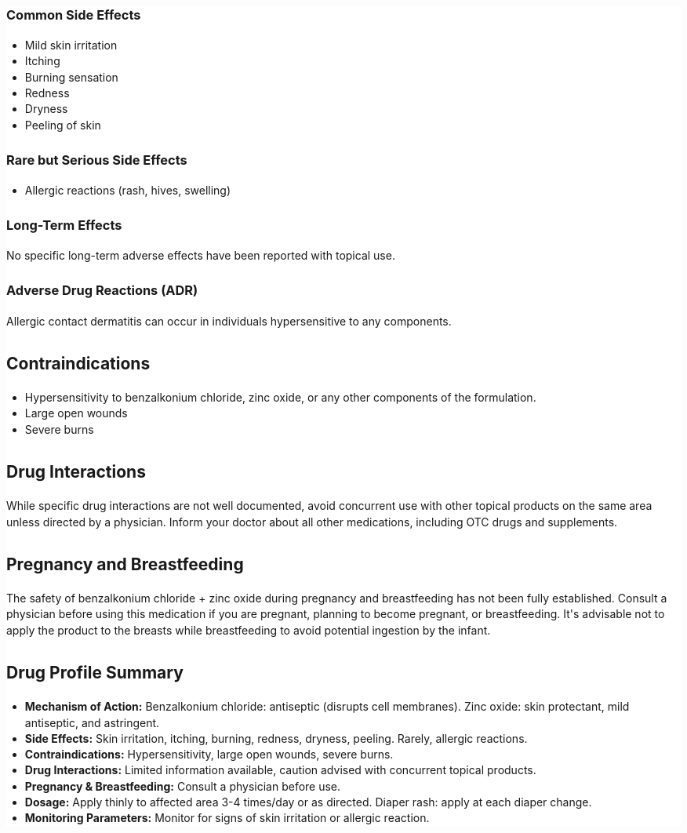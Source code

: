 ### **Common Side Effects**

* Mild skin irritation
* Itching
* Burning sensation
* Redness
* Dryness
* Peeling of skin



### **Rare but Serious Side Effects**

* Allergic reactions (rash, hives, swelling)



### **Long-Term Effects**

No specific long-term adverse effects have been reported with topical use.


### **Adverse Drug Reactions (ADR)**

Allergic contact dermatitis can occur in individuals hypersensitive to any components.



## **Contraindications**

* Hypersensitivity to benzalkonium chloride, zinc oxide, or any other components of the formulation.
* Large open wounds
* Severe burns



## **Drug Interactions**

While specific drug interactions are not well documented, avoid concurrent use with other topical products on the same area unless directed by a physician.  Inform your doctor about all other medications, including OTC drugs and supplements.

## **Pregnancy and Breastfeeding**

The safety of benzalkonium chloride + zinc oxide during pregnancy and breastfeeding has not been fully established. Consult a physician before using this medication if you are pregnant, planning to become pregnant, or breastfeeding.  It's advisable not to apply the product to the breasts while breastfeeding to avoid potential ingestion by the infant.


## **Drug Profile Summary**

* **Mechanism of Action:** Benzalkonium chloride: antiseptic (disrupts cell membranes). Zinc oxide: skin protectant, mild antiseptic, and astringent.
* **Side Effects:** Skin irritation, itching, burning, redness, dryness, peeling. Rarely, allergic reactions.
* **Contraindications:** Hypersensitivity, large open wounds, severe burns.
* **Drug Interactions:**  Limited information available, caution advised with concurrent topical products.
* **Pregnancy & Breastfeeding:** Consult a physician before use.
* **Dosage:** Apply thinly to affected area 3-4 times/day or as directed. Diaper rash: apply at each diaper change.
* **Monitoring Parameters:**  Monitor for signs of skin irritation or allergic reaction.
